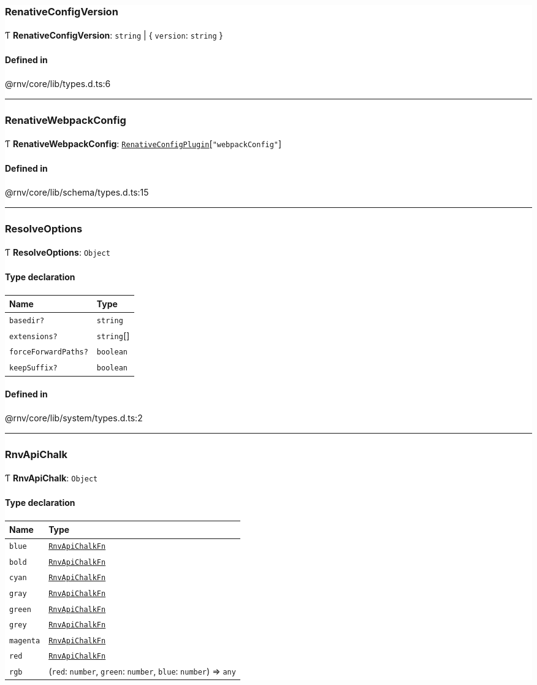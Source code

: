 
### RenativeConfigVersion

Ƭ **RenativeConfigVersion**: `string` \| \{ `version`: `string` }

#### Defined in

@rnv/core/lib/types.d.ts:6

---

### RenativeWebpackConfig

Ƭ **RenativeWebpackConfig**: [`RenativeConfigPlugin`](modules.md#renativeconfigplugin)[``"webpackConfig"``]

#### Defined in

@rnv/core/lib/schema/types.d.ts:15

---

### ResolveOptions

Ƭ **ResolveOptions**: `Object`

#### Type declaration

| Name                 | Type       |
| :------------------- | :--------- |
| `basedir?`           | `string`   |
| `extensions?`        | `string`[] |
| `forceForwardPaths?` | `boolean`  |
| `keepSuffix?`        | `boolean`  |

#### Defined in

@rnv/core/lib/system/types.d.ts:2

---

### RnvApiChalk

Ƭ **RnvApiChalk**: `Object`

#### Type declaration

| Name      | Type                                                            |
| :-------- | :-------------------------------------------------------------- |
| `blue`    | [`RnvApiChalkFn`](modules.md#rnvapichalkfn)                     |
| `bold`    | [`RnvApiChalkFn`](modules.md#rnvapichalkfn)                     |
| `cyan`    | [`RnvApiChalkFn`](modules.md#rnvapichalkfn)                     |
| `gray`    | [`RnvApiChalkFn`](modules.md#rnvapichalkfn)                     |
| `green`   | [`RnvApiChalkFn`](modules.md#rnvapichalkfn)                     |
| `grey`    | [`RnvApiChalkFn`](modules.md#rnvapichalkfn)                     |
| `magenta` | [`RnvApiChalkFn`](modules.md#rnvapichalkfn)                     |
| `red`     | [`RnvApiChalkFn`](modules.md#rnvapichalkfn)                     |
| `rgb`     | (`red`: `number`, `green`: `number`, `blue`: `number`) => `any` |